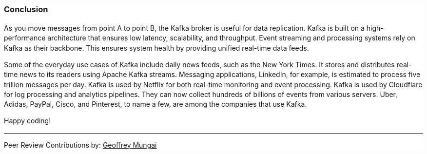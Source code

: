 ### Conclusion
As you move messages from point A to point B, the Kafka broker is useful for data replication. Kafka is built on a high-performance architecture that ensures low latency, scalability, and throughput. Event streaming and processing systems rely on Kafka as their backbone. This ensures system health by providing unified real-time data feeds.

Some of the everyday use cases of Kafka include daily news feeds, such as the New York Times. It stores and distributes real-time news to its readers using Apache Kafka streams. Messaging applications, LinkedIn, for example, is estimated to process five trillion messages per day. Kafka is used by Netflix for both real-time monitoring and event processing. Kafka is used by Cloudflare for log processing and analytics pipelines. They can now collect hundreds of billions of events from various servers. Uber, Adidas, PayPal, Cisco, and Pinterest, to name a few, are among the companies that use Kafka.

Happy coding!

---
Peer Review Contributions by: [Geoffrey Mungai](/engineering-education/authors/geoffrey-mungai/)
